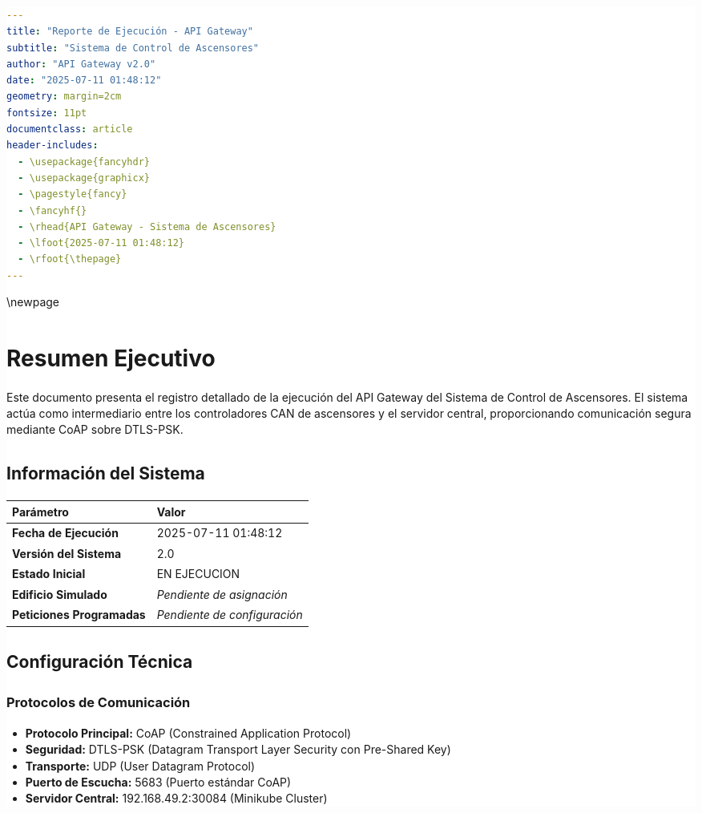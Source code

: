 ```yaml
---
title: "Reporte de Ejecución - API Gateway"
subtitle: "Sistema de Control de Ascensores"
author: "API Gateway v2.0"
date: "2025-07-11 01:48:12"
geometry: margin=2cm
fontsize: 11pt
documentclass: article
header-includes:
  - \usepackage{fancyhdr}
  - \usepackage{graphicx}
  - \pagestyle{fancy}
  - \fancyhf{}
  - \rhead{API Gateway - Sistema de Ascensores}
  - \lfoot{2025-07-11 01:48:12}
  - \rfoot{\thepage}
---
```


\newpage

# Resumen Ejecutivo

Este documento presenta el registro detallado de la ejecución del API Gateway del Sistema de Control de Ascensores. El sistema actúa como intermediario entre los controladores CAN de ascensores y el servidor central, proporcionando comunicación segura mediante CoAP sobre DTLS-PSK.

## Información del Sistema

| **Parámetro** | **Valor** |
|:--------------|:----------|
| **Fecha de Ejecución** | 2025-07-11 01:48:12 |
| **Versión del Sistema** | 2.0 |
| **Estado Inicial** | EN EJECUCION |
| **Edificio Simulado** | *Pendiente de asignación* |
| **Peticiones Programadas** | *Pendiente de configuración* |

## Configuración Técnica

### Protocolos de Comunicación

- **Protocolo Principal:** CoAP (Constrained Application Protocol)
- **Seguridad:** DTLS-PSK (Datagram Transport Layer Security con Pre-Shared Key)
- **Transporte:** UDP (User Datagram Protocol)
- **Puerto de Escucha:** 5683 (Puerto estándar CoAP)
- **Servidor Central:** 192.168.49.2:30084 (Minikube Cluster)
